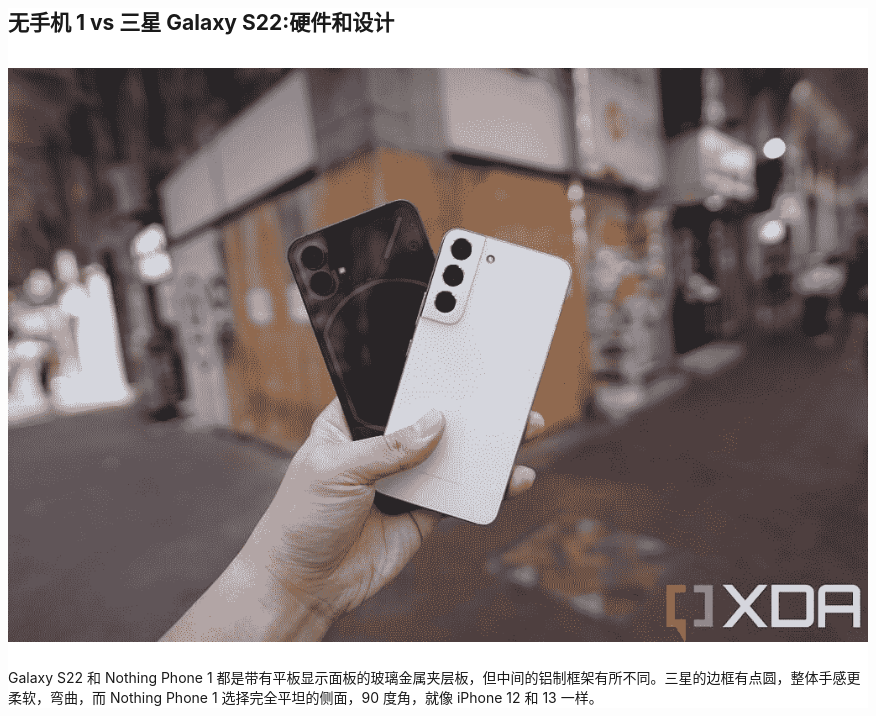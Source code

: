 ## 无手机 1 vs 三星 Galaxy S22:硬件和设计

## ![nothing phone 1 and s22](img/43448bd3e90309483799a8ca188fd642.png)

Galaxy S22 和 Nothing Phone 1 都是带有平板显示面板的玻璃金属夹层板，但中间的铝制框架有所不同。三星的边框有点圆，整体手感更柔软，弯曲，而 Nothing Phone 1 选择完全平坦的侧面，90 度角，就像 iPhone 12 和 13 一样。
